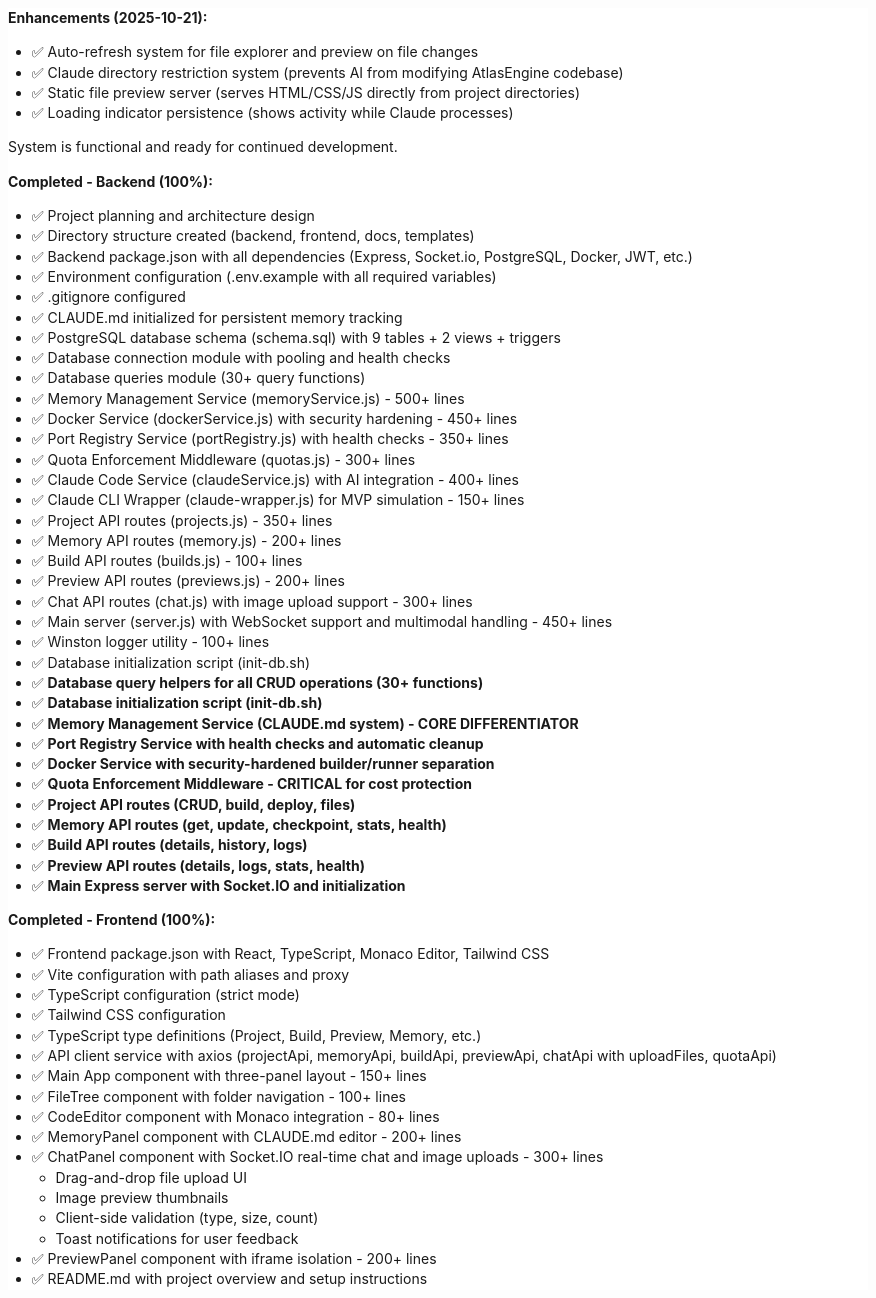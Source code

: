 **Enhancements (2025-10-21):**
- ✅ Auto-refresh system for file explorer and preview on file changes
- ✅ Claude directory restriction system (prevents AI from modifying AtlasEngine codebase)
- ✅ Static file preview server (serves HTML/CSS/JS directly from project directories)
- ✅ Loading indicator persistence (shows activity while Claude processes)

System is functional and ready for continued development.

**Completed - Backend (100%):**
- ✅ Project planning and architecture design
- ✅ Directory structure created (backend, frontend, docs, templates)
- ✅ Backend package.json with all dependencies (Express, Socket.io, PostgreSQL, Docker, JWT, etc.)
- ✅ Environment configuration (.env.example with all required variables)
- ✅ .gitignore configured
- ✅ CLAUDE.md initialized for persistent memory tracking
- ✅ PostgreSQL database schema (schema.sql) with 9 tables + 2 views + triggers
- ✅ Database connection module with pooling and health checks
- ✅ Database queries module (30+ query functions)
- ✅ Memory Management Service (memoryService.js) - 500+ lines
- ✅ Docker Service (dockerService.js) with security hardening - 450+ lines
- ✅ Port Registry Service (portRegistry.js) with health checks - 350+ lines
- ✅ Quota Enforcement Middleware (quotas.js) - 300+ lines
- ✅ Claude Code Service (claudeService.js) with AI integration - 400+ lines
- ✅ Claude CLI Wrapper (claude-wrapper.js) for MVP simulation - 150+ lines
- ✅ Project API routes (projects.js) - 350+ lines
- ✅ Memory API routes (memory.js) - 200+ lines
- ✅ Build API routes (builds.js) - 100+ lines
- ✅ Preview API routes (previews.js) - 200+ lines
- ✅ Chat API routes (chat.js) with image upload support - 300+ lines
- ✅ Main server (server.js) with WebSocket support and multimodal handling - 450+ lines
- ✅ Winston logger utility - 100+ lines
- ✅ Database initialization script (init-db.sh)
- ✅ **Database query helpers for all CRUD operations (30+ functions)**
- ✅ **Database initialization script (init-db.sh)**
- ✅ **Memory Management Service (CLAUDE.md system) - CORE DIFFERENTIATOR**
- ✅ **Port Registry Service with health checks and automatic cleanup**
- ✅ **Docker Service with security-hardened builder/runner separation**
- ✅ **Quota Enforcement Middleware - CRITICAL for cost protection**
- ✅ **Project API routes (CRUD, build, deploy, files)**
- ✅ **Memory API routes (get, update, checkpoint, stats, health)**
- ✅ **Build API routes (details, history, logs)**
- ✅ **Preview API routes (details, logs, stats, health)**
- ✅ **Main Express server with Socket.IO and initialization**

**Completed - Frontend (100%):**
- ✅ Frontend package.json with React, TypeScript, Monaco Editor, Tailwind CSS
- ✅ Vite configuration with path aliases and proxy
- ✅ TypeScript configuration (strict mode)
- ✅ Tailwind CSS configuration
- ✅ TypeScript type definitions (Project, Build, Preview, Memory, etc.)
- ✅ API client service with axios (projectApi, memoryApi, buildApi, previewApi, chatApi with uploadFiles, quotaApi)
- ✅ Main App component with three-panel layout - 150+ lines
- ✅ FileTree component with folder navigation - 100+ lines
- ✅ CodeEditor component with Monaco integration - 80+ lines
- ✅ MemoryPanel component with CLAUDE.md editor - 200+ lines
- ✅ ChatPanel component with Socket.IO real-time chat and image uploads - 300+ lines
  - Drag-and-drop file upload UI
  - Image preview thumbnails
  - Client-side validation (type, size, count)
  - Toast notifications for user feedback
- ✅ PreviewPanel component with iframe isolation - 200+ lines
- ✅ README.md with project overview and setup instructions
